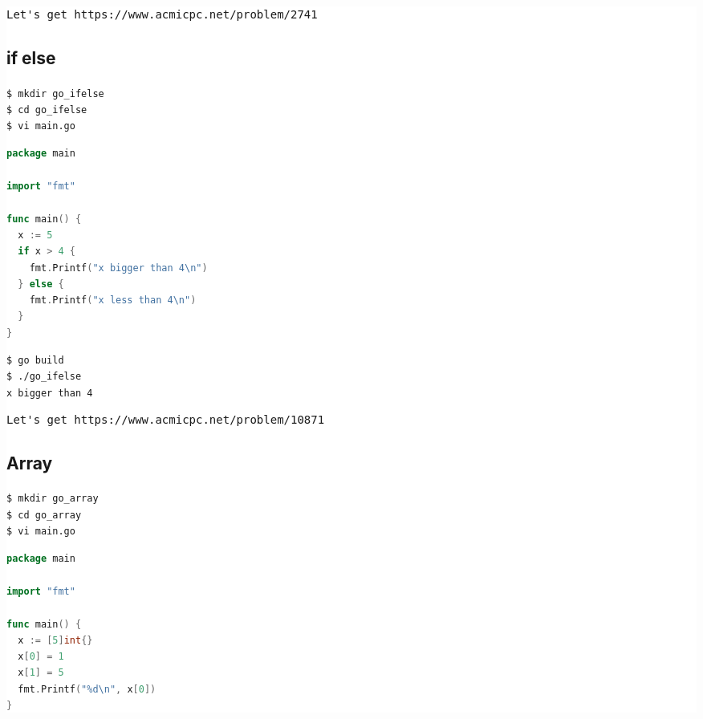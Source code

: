 <pre>
Let's get https://www.acmicpc.net/problem/2741
</pre>

## if else

```sh
$ mkdir go_ifelse
$ cd go_ifelse
$ vi main.go
```

```go
package main

import "fmt"

func main() {
  x := 5
  if x > 4 {
    fmt.Printf("x bigger than 4\n")
  } else {
    fmt.Printf("x less than 4\n")
  }
}
```

```sh
$ go build
$ ./go_ifelse
x bigger than 4
```

<pre>
Let's get https://www.acmicpc.net/problem/10871
</pre>

## Array

```sh
$ mkdir go_array
$ cd go_array
$ vi main.go
```

```go
package main

import "fmt"

func main() {
  x := [5]int{}
  x[0] = 1
  x[1] = 5
  fmt.Printf("%d\n", x[0])
}
```
